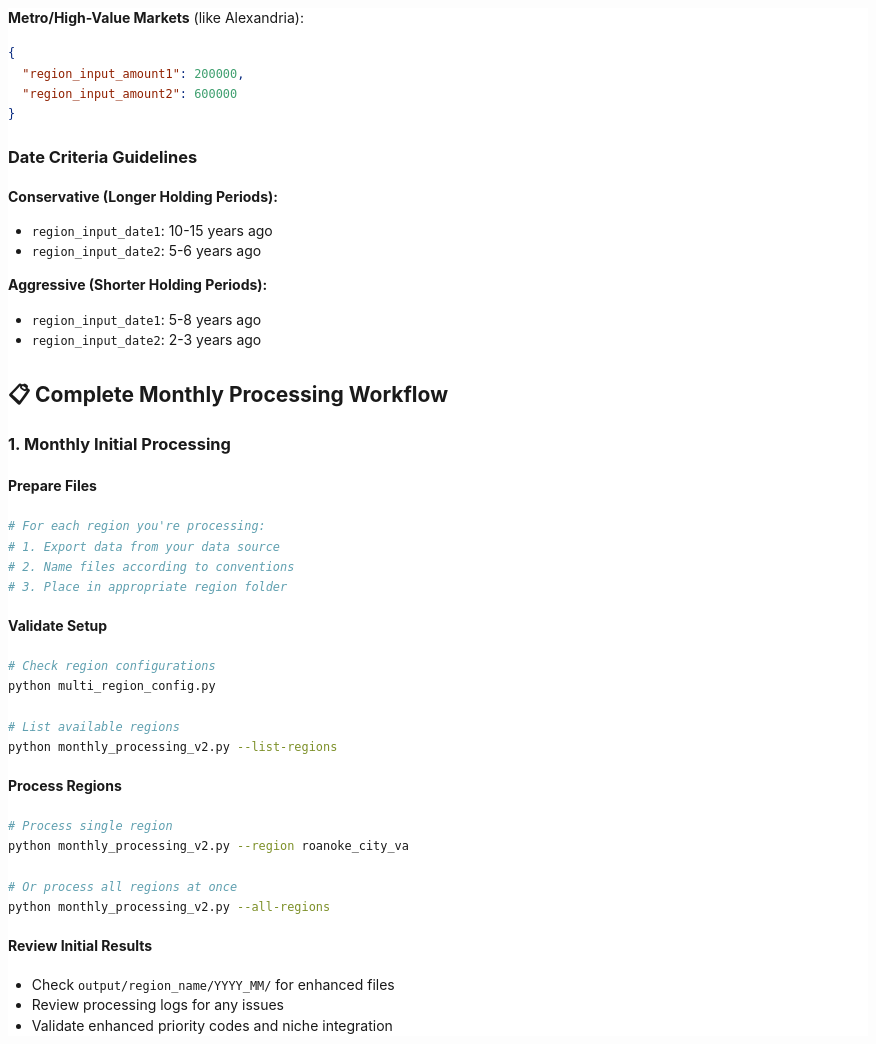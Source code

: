 **Metro/High-Value Markets** (like Alexandria):
```json
{
  "region_input_amount1": 200000,
  "region_input_amount2": 600000
}
```

### Date Criteria Guidelines

**Conservative (Longer Holding Periods):**
- `region_input_date1`: 10-15 years ago
- `region_input_date2`: 5-6 years ago

**Aggressive (Shorter Holding Periods):**
- `region_input_date1`: 5-8 years ago  
- `region_input_date2`: 2-3 years ago

## 📋 Complete Monthly Processing Workflow

### 1. Monthly Initial Processing

#### Prepare Files
```bash
# For each region you're processing:
# 1. Export data from your data source
# 2. Name files according to conventions
# 3. Place in appropriate region folder
```

#### Validate Setup
```bash
# Check region configurations
python multi_region_config.py

# List available regions
python monthly_processing_v2.py --list-regions
```

#### Process Regions
```bash
# Process single region
python monthly_processing_v2.py --region roanoke_city_va

# Or process all regions at once
python monthly_processing_v2.py --all-regions
```

#### Review Initial Results
- Check `output/region_name/YYYY_MM/` for enhanced files
- Review processing logs for any issues
- Validate enhanced priority codes and niche integration
